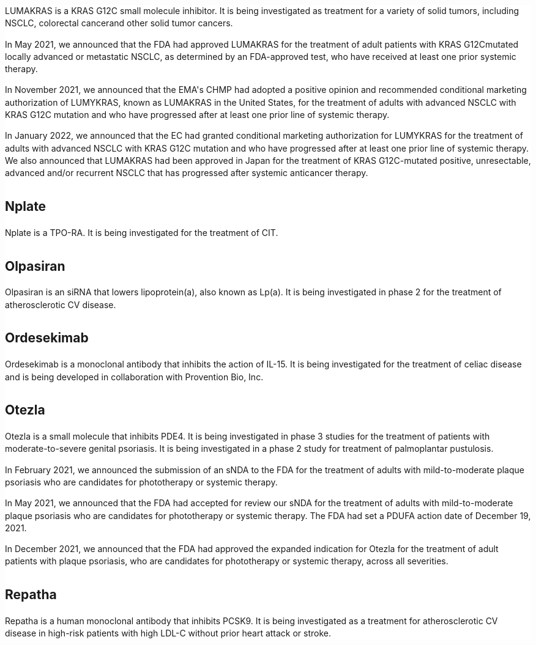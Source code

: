 LUMAKRAS is a KRAS G12C small molecule inhibitor. It is being investigated as treatment for a variety of solid tumors, including NSCLC, colorectal cancerand other solid tumor cancers.

In May 2021, we announced that the FDA had approved LUMAKRAS for the treatment of adult patients with KRAS G12Cmutated locally advanced or metastatic NSCLC, as determined by an FDA-approved test, who have received at least one prior systemic therapy.

In November 2021, we announced that the EMA's CHMP had adopted a positive opinion and recommended conditional marketing authorization of LUMYKRAS, known as LUMAKRAS in the United States, for the treatment of adults with advanced NSCLC with KRAS G12C mutation and who have progressed after at least one prior line of systemic therapy.

In January 2022, we announced that the EC had granted conditional marketing authorization for LUMYKRAS for the treatment of adults with advanced NSCLC with KRAS G12C mutation and who have progressed after at least one prior line of systemic therapy. We also announced that LUMAKRAS had been approved in Japan for the treatment of KRAS G12C-mutated positive, unresectable, advanced and/or recurrent NSCLC that has progressed after systemic anticancer therapy.

Nplate
------

Nplate is a TPO-RA. It is being investigated for the treatment of CIT.

Olpasiran
---------

Olpasiran is an siRNA that lowers lipoprotein(a), also known as Lp(a). It is being investigated in phase 2 for the treatment of atherosclerotic CV disease.

Ordesekimab
-----------

Ordesekimab is a monoclonal antibody that inhibits the action of IL-15. It is being investigated for the treatment of celiac disease and is being developed in collaboration with Provention Bio, Inc.

Otezla
------

Otezla is a small molecule that inhibits PDE4. It is being investigated in phase 3 studies for the treatment of patients with moderate-to-severe genital psoriasis. It is being investigated in a phase 2 study for treatment of palmoplantar pustulosis.

In February 2021, we announced the submission of an sNDA to the FDA for the treatment of adults with mild-to-moderate plaque psoriasis who are candidates for phototherapy or systemic therapy.

In May 2021, we announced that the FDA had accepted for review our sNDA for the treatment of adults with mild-to-moderate plaque psoriasis who are candidates for phototherapy or systemic therapy. The FDA had set a PDUFA action date of December 19, 2021.

In December 2021, we announced that the FDA had approved the expanded indication for Otezla for the treatment of adult patients with plaque psoriasis, who are candidates for phototherapy or systemic therapy, across all severities.

Repatha
-------

Repatha is a human monoclonal antibody that inhibits PCSK9. It is being investigated as a treatment for atherosclerotic CV disease in high-risk patients with high LDL-C without prior heart attack or stroke.
